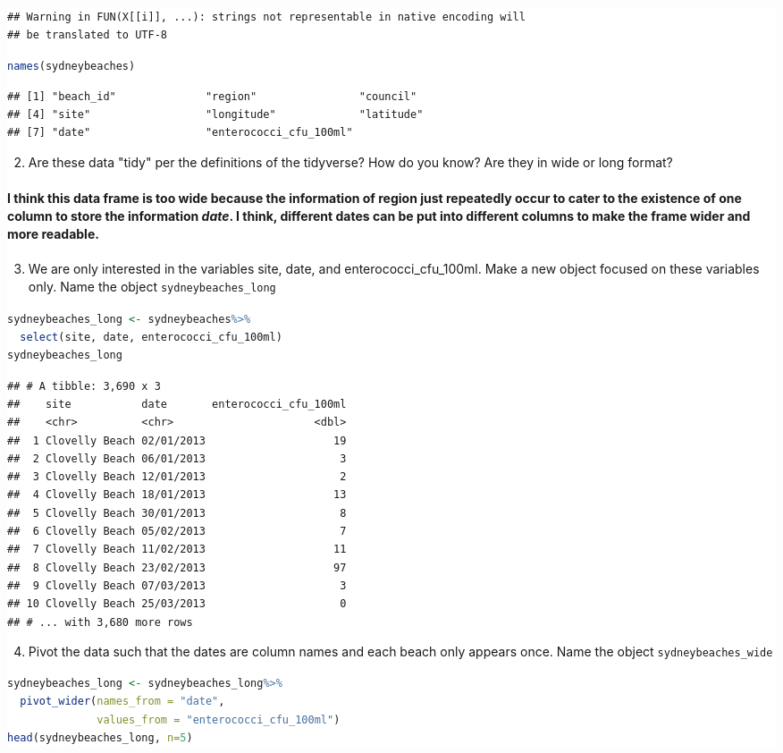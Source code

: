 ```
## Warning in FUN(X[[i]], ...): strings not representable in native encoding will
## be translated to UTF-8
```

```r
names(sydneybeaches)
```

```
## [1] "beach_id"              "region"                "council"              
## [4] "site"                  "longitude"             "latitude"             
## [7] "date"                  "enterococci_cfu_100ml"
```

2. Are these data "tidy" per the definitions of the tidyverse? How do you know? Are they in wide or long format?

#### I think this data frame is too wide because the information of region just repeatedly occur to cater to the existence of one column to store the information *date*. I think, different dates can be put into different columns to make the frame wider and more readable. 

3. We are only interested in the variables site, date, and enterococci_cfu_100ml. Make a new object focused on these variables only. Name the object `sydneybeaches_long`

```r
sydneybeaches_long <- sydneybeaches%>%
  select(site, date, enterococci_cfu_100ml)
sydneybeaches_long
```

```
## # A tibble: 3,690 x 3
##    site           date       enterococci_cfu_100ml
##    <chr>          <chr>                      <dbl>
##  1 Clovelly Beach 02/01/2013                    19
##  2 Clovelly Beach 06/01/2013                     3
##  3 Clovelly Beach 12/01/2013                     2
##  4 Clovelly Beach 18/01/2013                    13
##  5 Clovelly Beach 30/01/2013                     8
##  6 Clovelly Beach 05/02/2013                     7
##  7 Clovelly Beach 11/02/2013                    11
##  8 Clovelly Beach 23/02/2013                    97
##  9 Clovelly Beach 07/03/2013                     3
## 10 Clovelly Beach 25/03/2013                     0
## # ... with 3,680 more rows
```


4. Pivot the data such that the dates are column names and each beach only appears once. Name the object `sydneybeaches_wide`

```r
sydneybeaches_long <- sydneybeaches_long%>%
  pivot_wider(names_from = "date", 
              values_from = "enterococci_cfu_100ml")
head(sydneybeaches_long, n=5)
```
